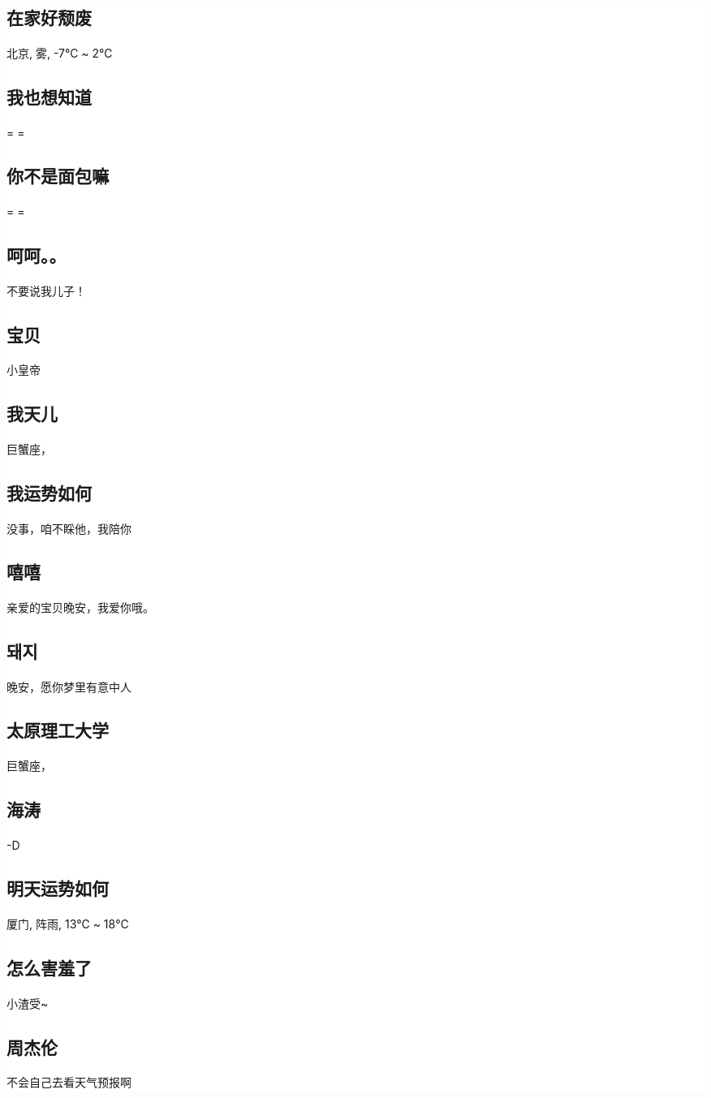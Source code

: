 ## 在家好颓废
北京, 雾, -7℃ ~ 2℃

## 我也想知道
= =

## 你不是面包嘛
= =

## 呵呵。。
不要说我儿子！

## 宝贝
小皇帝

## 我天儿
巨蟹座，

## 我运势如何
没事，咱不睬他，我陪你

## 嘻嘻
亲爱的宝贝晚安，我爱你哦。

## 돼지
晚安，愿你梦里有意中人

## 太原理工大学
巨蟹座，

## 海涛
-D

## 明天运势如何
厦门, 阵雨, 13℃ ~ 18℃

## 怎么害羞了
小渣受~

## 周杰伦
不会自己去看天气预报啊

